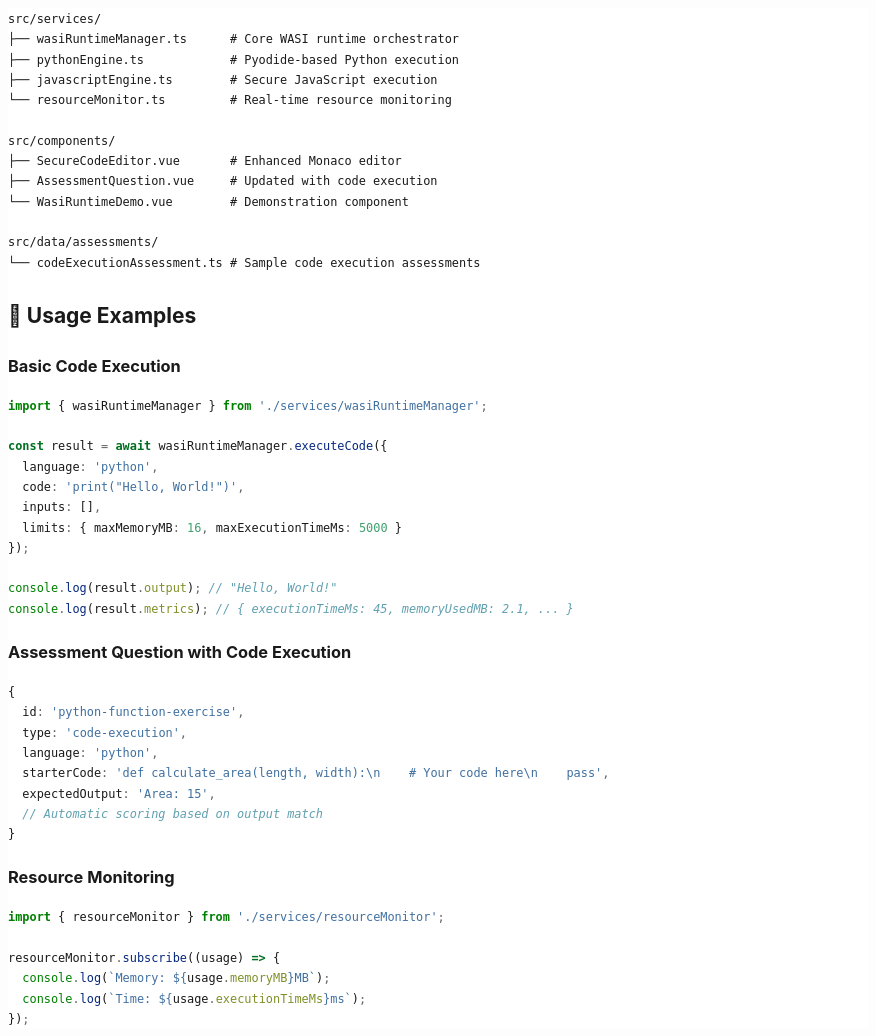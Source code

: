 ```
src/services/
├── wasiRuntimeManager.ts      # Core WASI runtime orchestrator
├── pythonEngine.ts            # Pyodide-based Python execution
├── javascriptEngine.ts        # Secure JavaScript execution  
└── resourceMonitor.ts         # Real-time resource monitoring

src/components/
├── SecureCodeEditor.vue       # Enhanced Monaco editor
├── AssessmentQuestion.vue     # Updated with code execution
└── WasiRuntimeDemo.vue        # Demonstration component

src/data/assessments/
└── codeExecutionAssessment.ts # Sample code execution assessments
```

## 🚀 Usage Examples

### Basic Code Execution
```typescript
import { wasiRuntimeManager } from './services/wasiRuntimeManager';

const result = await wasiRuntimeManager.executeCode({
  language: 'python',
  code: 'print("Hello, World!")',
  inputs: [],
  limits: { maxMemoryMB: 16, maxExecutionTimeMs: 5000 }
});

console.log(result.output); // "Hello, World!"
console.log(result.metrics); // { executionTimeMs: 45, memoryUsedMB: 2.1, ... }
```

### Assessment Question with Code Execution
```typescript
{
  id: 'python-function-exercise',
  type: 'code-execution',
  language: 'python',
  starterCode: 'def calculate_area(length, width):\n    # Your code here\n    pass',
  expectedOutput: 'Area: 15',
  // Automatic scoring based on output match
}
```

### Resource Monitoring
```typescript
import { resourceMonitor } from './services/resourceMonitor';

resourceMonitor.subscribe((usage) => {
  console.log(`Memory: ${usage.memoryMB}MB`);
  console.log(`Time: ${usage.executionTimeMs}ms`);
});
```

